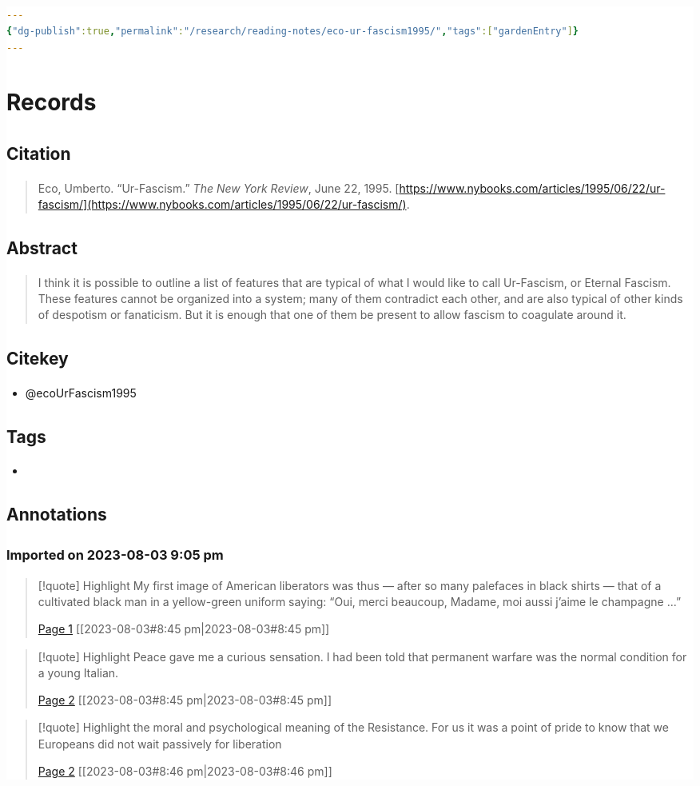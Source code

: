 ```yaml
---
{"dg-publish":true,"permalink":"/research/reading-notes/eco-ur-fascism1995/","tags":["gardenEntry"]}
---
```



# Records
## Citation
> Eco, Umberto. “Ur-Fascism.” _The New York Review_, June 22, 1995. [https://www.nybooks.com/articles/1995/06/22/ur-fascism/](https://www.nybooks.com/articles/1995/06/22/ur-fascism/).

## Abstract
> I think it is possible to outline a list of features that are typical of what I would like to call Ur-Fascism, or Eternal Fascism. These features cannot be organized into a system; many of them contradict each other, and are also typical of other kinds of despotism or fanaticism. But it is enough that one of them be present to allow fascism to coagulate around it.

## Citekey
- @ecoUrFascism1995

## Tags
-

## Annotations

### Imported on 2023-08-03 9:05 pm

> [!quote] Highlight
> My first image of American liberators was thus — after so many palefaces in black shirts — that of a cultivated black man in a yellow-green uniform saying: “Oui, merci beaucoup, Madame, moi aussi j’aime le champagne ...”
>
> [Page 1](zotero://open-pdf/library/items/BJTYG4PX?page=1) [[2023-08-03#8:45 pm\|2023-08-03#8:45 pm]]

> [!quote] Highlight
> Peace gave me a curious sensation. I had been told that permanent warfare was the normal condition for a young Italian.
>
> [Page 2](zotero://open-pdf/library/items/BJTYG4PX?page=2) [[2023-08-03#8:45 pm\|2023-08-03#8:45 pm]]

> [!quote] Highlight
> the moral and psychological meaning of the Resistance. For us it was a point of pride to know that we Europeans did not wait passively for liberation
>
> [Page 2](zotero://open-pdf/library/items/BJTYG4PX?page=2) [[2023-08-03#8:46 pm\|2023-08-03#8:46 pm]]

